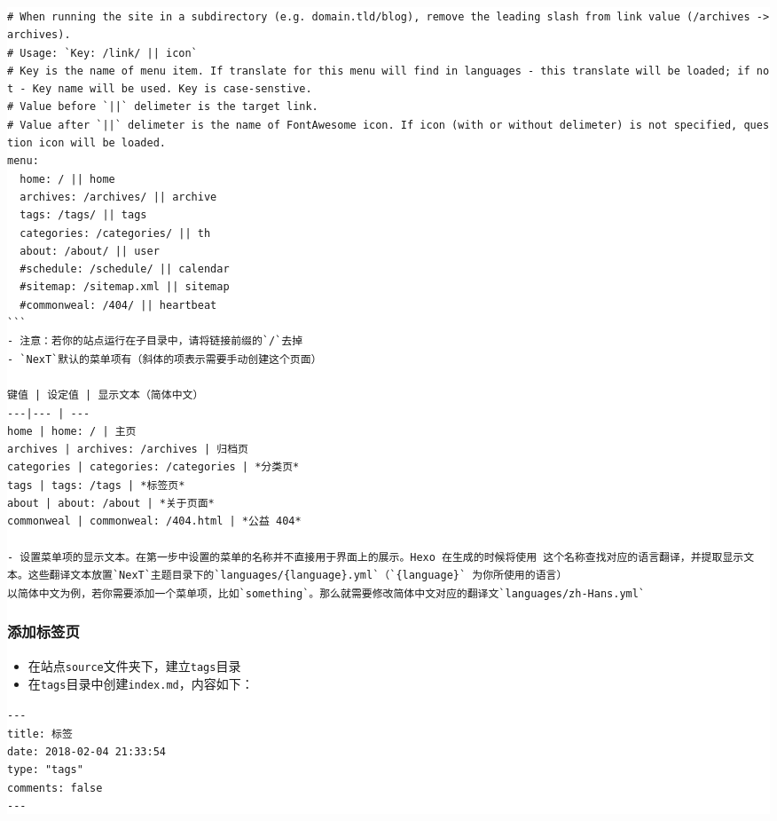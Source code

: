     # When running the site in a subdirectory (e.g. domain.tld/blog), remove the leading slash from link value (/archives -> archives).
    # Usage: `Key: /link/ || icon`
    # Key is the name of menu item. If translate for this menu will find in languages - this translate will be loaded; if not - Key name will be used. Key is case-senstive.
    # Value before `||` delimeter is the target link.
    # Value after `||` delimeter is the name of FontAwesome icon. If icon (with or without delimeter) is not specified, question icon will be loaded.
    menu:
      home: / || home
      archives: /archives/ || archive
      tags: /tags/ || tags
      categories: /categories/ || th
      about: /about/ || user
      #schedule: /schedule/ || calendar
      #sitemap: /sitemap.xml || sitemap
      #commonweal: /404/ || heartbeat
    ```
    - 注意：若你的站点运行在子目录中，请将链接前缀的`/`去掉
    - `NexT`默认的菜单项有（斜体的项表示需要手动创建这个页面）
    
    键值 | 设定值 | 显示文本（简体中文）
    ---|--- | ---
    home | home: / | 主页
    archives | archives: /archives | 归档页
    categories | categories: /categories | *分类页*
    tags | tags: /tags | *标签页* 
    about | about: /about | *关于页面* 
    commonweal | commonweal: /404.html | *公益 404*
    
    - 设置菜单项的显示文本。在第一步中设置的菜单的名称并不直接用于界面上的展示。Hexo 在生成的时候将使用 这个名称查找对应的语言翻译，并提取显示文本。这些翻译文本放置`NexT`主题目录下的`languages/{language}.yml`（`{language}` 为你所使用的语言）
    以简体中文为例，若你需要添加一个菜单项，比如`something`。那么就需要修改简体中文对应的翻译文`languages/zh-Hans.yml`

### 添加标签页
- 在站点`source`文件夹下，建立`tags`目录
- 在`tags`目录中创建`index.md`，内容如下：
```
---
title: 标签
date: 2018-02-04 21:33:54
type: "tags"
comments: false
---
```
